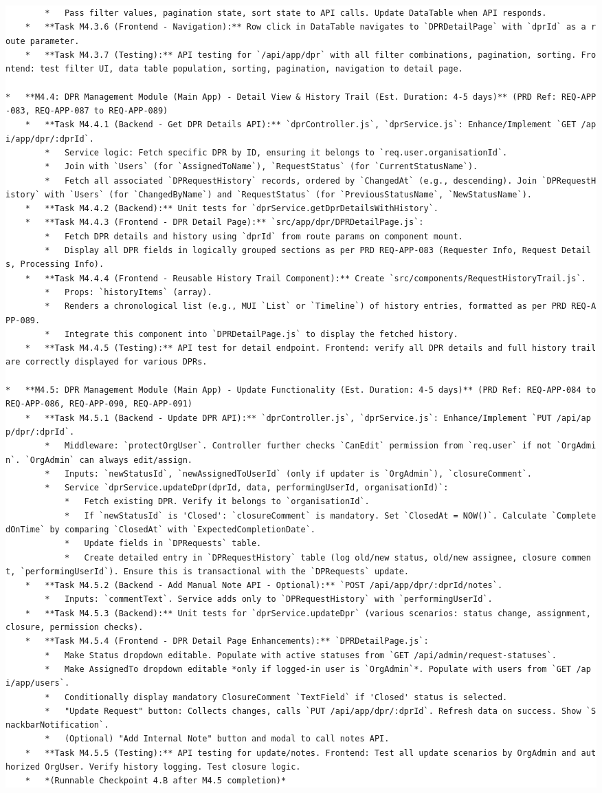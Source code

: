             *   Pass filter values, pagination state, sort state to API calls. Update DataTable when API responds.
        *   **Task M4.3.6 (Frontend - Navigation):** Row click in DataTable navigates to `DPRDetailPage` with `dprId` as a route parameter.
        *   **Task M4.3.7 (Testing):** API testing for `/api/app/dpr` with all filter combinations, pagination, sorting. Frontend: test filter UI, data table population, sorting, pagination, navigation to detail page.

    *   **M4.4: DPR Management Module (Main App) - Detail View & History Trail (Est. Duration: 4-5 days)** (PRD Ref: REQ-APP-083, REQ-APP-087 to REQ-APP-089)
        *   **Task M4.4.1 (Backend - Get DPR Details API):** `dprController.js`, `dprService.js`: Enhance/Implement `GET /api/app/dpr/:dprId`.
            *   Service logic: Fetch specific DPR by ID, ensuring it belongs to `req.user.organisationId`.
            *   Join with `Users` (for `AssignedToName`), `RequestStatus` (for `CurrentStatusName`).
            *   Fetch all associated `DPRequestHistory` records, ordered by `ChangedAt` (e.g., descending). Join `DPRequestHistory` with `Users` (for `ChangedByName`) and `RequestStatus` (for `PreviousStatusName`, `NewStatusName`).
        *   **Task M4.4.2 (Backend):** Unit tests for `dprService.getDprDetailsWithHistory`.
        *   **Task M4.4.3 (Frontend - DPR Detail Page):** `src/app/dpr/DPRDetailPage.js`:
            *   Fetch DPR details and history using `dprId` from route params on component mount.
            *   Display all DPR fields in logically grouped sections as per PRD REQ-APP-083 (Requester Info, Request Details, Processing Info).
        *   **Task M4.4.4 (Frontend - Reusable History Trail Component):** Create `src/components/RequestHistoryTrail.js`.
            *   Props: `historyItems` (array).
            *   Renders a chronological list (e.g., MUI `List` or `Timeline`) of history entries, formatted as per PRD REQ-APP-089.
            *   Integrate this component into `DPRDetailPage.js` to display the fetched history.
        *   **Task M4.4.5 (Testing):** API test for detail endpoint. Frontend: verify all DPR details and full history trail are correctly displayed for various DPRs.

    *   **M4.5: DPR Management Module (Main App) - Update Functionality (Est. Duration: 4-5 days)** (PRD Ref: REQ-APP-084 to REQ-APP-086, REQ-APP-090, REQ-APP-091)
        *   **Task M4.5.1 (Backend - Update DPR API):** `dprController.js`, `dprService.js`: Enhance/Implement `PUT /api/app/dpr/:dprId`.
            *   Middleware: `protectOrgUser`. Controller further checks `CanEdit` permission from `req.user` if not `OrgAdmin`. `OrgAdmin` can always edit/assign.
            *   Inputs: `newStatusId`, `newAssignedToUserId` (only if updater is `OrgAdmin`), `closureComment`.
            *   Service `dprService.updateDpr(dprId, data, performingUserId, organisationId)`:
                *   Fetch existing DPR. Verify it belongs to `organisationId`.
                *   If `newStatusId` is 'Closed': `closureComment` is mandatory. Set `ClosedAt = NOW()`. Calculate `CompletedOnTime` by comparing `ClosedAt` with `ExpectedCompletionDate`.
                *   Update fields in `DPRequests` table.
                *   Create detailed entry in `DPRequestHistory` table (log old/new status, old/new assignee, closure comment, `performingUserId`). Ensure this is transactional with the `DPRequests` update.
        *   **Task M4.5.2 (Backend - Add Manual Note API - Optional):** `POST /api/app/dpr/:dprId/notes`.
            *   Inputs: `commentText`. Service adds only to `DPRequestHistory` with `performingUserId`.
        *   **Task M4.5.3 (Backend):** Unit tests for `dprService.updateDpr` (various scenarios: status change, assignment, closure, permission checks).
        *   **Task M4.5.4 (Frontend - DPR Detail Page Enhancements):** `DPRDetailPage.js`:
            *   Make Status dropdown editable. Populate with active statuses from `GET /api/admin/request-statuses`.
            *   Make AssignedTo dropdown editable *only if logged-in user is `OrgAdmin`*. Populate with users from `GET /api/app/users`.
            *   Conditionally display mandatory ClosureComment `TextField` if 'Closed' status is selected.
            *   "Update Request" button: Collects changes, calls `PUT /api/app/dpr/:dprId`. Refresh data on success. Show `SnackbarNotification`.
            *   (Optional) "Add Internal Note" button and modal to call notes API.
        *   **Task M4.5.5 (Testing):** API testing for update/notes. Frontend: Test all update scenarios by OrgAdmin and authorized OrgUser. Verify history logging. Test closure logic.
        *   *(Runnable Checkpoint 4.B after M4.5 completion)*
